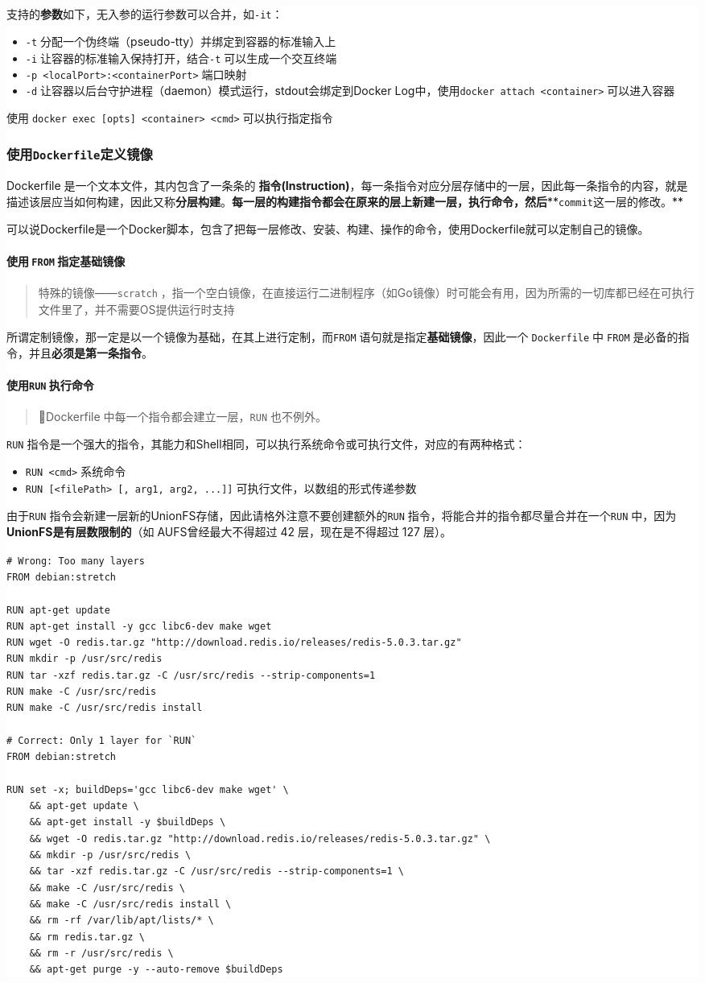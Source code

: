 支持的**参数**如下，无入参的运行参数可以合并，如`-it`：

- `-t` 分配一个伪终端（pseudo-tty）并绑定到容器的标准输入上
- `-i` 让容器的标准输入保持打开，结合`-t` 可以生成一个交互终端
- `-p <localPort>:<containerPort>` 端口映射
- `-d` 让容器以后台守护进程（daemon）模式运行，stdout会绑定到Docker Log中，使用`docker attach <container>` 可以进入容器

使用 `docker exec [opts] <container> <cmd>` 可以执行指定指令

### 使用`Dockerfile`定义镜像

Dockerfile 是一个文本文件，其内包含了一条条的 **指令(Instruction)**，每一条指令对应分层存储中的一层，因此每一条指令的内容，就是描述该层应当如何构建，因此又称**分层构建**。**每一层的构建指令都会在原来的层上新建一层，执行命令，然后**\*\*`commit`这一层的修改。\*\*​

可以说Dockerfile是一个Docker脚本，包含了把每一层修改、安装、构建、操作的命令，使用Dockerfile就可以定制自己的镜像。

#### 使用 `FROM` 指定基础镜像

> 特殊的镜像——`scratch` ，指一个空白镜像，在直接运行二进制程序（如Go镜像）时可能会有用，因为所需的一切库都已经在可执行文件里了，并不需要OS提供运行时支持

&#x20;所谓定制镜像，那一定是以一个镜像为基础，在其上进行定制，而`FROM` 语句就是指定**基础镜像**，因此一个 `Dockerfile` 中 `FROM` 是必备的指令，并且**必须是第一条指令**。

#### 使用`RUN` 执行命令

> 🌟Dockerfile 中每一个指令都会建立一层，`RUN` 也不例外。

`RUN` 指令是一个强大的指令，其能力和Shell相同，可以执行系统命令或可执行文件，对应的有两种格式：

- `RUN <cmd>` 系统命令
- `RUN [<filePath> [, arg1, arg2, ...]]` 可执行文件，以数组的形式传递参数

由于`RUN` 指令会新建一层新的UnionFS存储，因此请格外注意不要创建额外的`RUN` 指令，将能合并的指令都尽量合并在一个`RUN` 中，因为**UnionFS是有层数限制的**（如 AUFS曾经最大不得超过 42 层，现在是不得超过 127 层）。

```docker
# Wrong: Too many layers
FROM debian:stretch

RUN apt-get update
RUN apt-get install -y gcc libc6-dev make wget
RUN wget -O redis.tar.gz "http://download.redis.io/releases/redis-5.0.3.tar.gz"
RUN mkdir -p /usr/src/redis
RUN tar -xzf redis.tar.gz -C /usr/src/redis --strip-components=1
RUN make -C /usr/src/redis
RUN make -C /usr/src/redis install

# Correct: Only 1 layer for `RUN`
FROM debian:stretch

RUN set -x; buildDeps='gcc libc6-dev make wget' \
    && apt-get update \
    && apt-get install -y $buildDeps \
    && wget -O redis.tar.gz "http://download.redis.io/releases/redis-5.0.3.tar.gz" \
    && mkdir -p /usr/src/redis \
    && tar -xzf redis.tar.gz -C /usr/src/redis --strip-components=1 \
    && make -C /usr/src/redis \
    && make -C /usr/src/redis install \
    && rm -rf /var/lib/apt/lists/* \
    && rm redis.tar.gz \
    && rm -r /usr/src/redis \
    && apt-get purge -y --auto-remove $buildDeps

```
